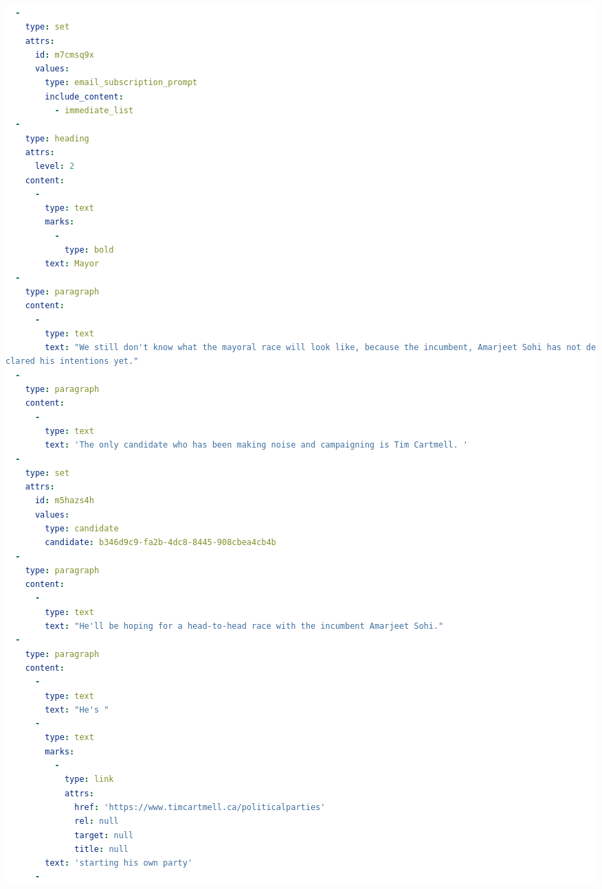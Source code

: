 ```yaml
  -
    type: set
    attrs:
      id: m7cmsq9x
      values:
        type: email_subscription_prompt
        include_content:
          - immediate_list
  -
    type: heading
    attrs:
      level: 2
    content:
      -
        type: text
        marks:
          -
            type: bold
        text: Mayor
  -
    type: paragraph
    content:
      -
        type: text
        text: "We still don't know what the mayoral race will look like, because the incumbent, Amarjeet Sohi has not declared his intentions yet."
  -
    type: paragraph
    content:
      -
        type: text
        text: 'The only candidate who has been making noise and campaigning is Tim Cartmell. '
  -
    type: set
    attrs:
      id: m5hazs4h
      values:
        type: candidate
        candidate: b346d9c9-fa2b-4dc8-8445-908cbea4cb4b
  -
    type: paragraph
    content:
      -
        type: text
        text: "He'll be hoping for a head-to-head race with the incumbent Amarjeet Sohi."
  -
    type: paragraph
    content:
      -
        type: text
        text: "He's "
      -
        type: text
        marks:
          -
            type: link
            attrs:
              href: 'https://www.timcartmell.ca/politicalparties'
              rel: null
              target: null
              title: null
        text: 'starting his own party'
      -
```